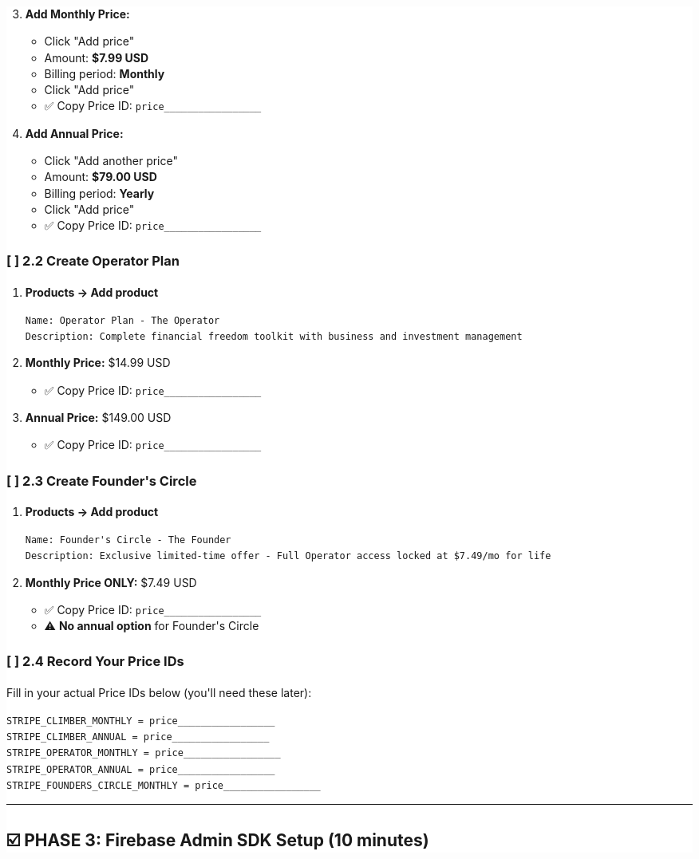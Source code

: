3. **Add Monthly Price:**
   - Click "Add price"
   - Amount: **$7.99 USD**
   - Billing period: **Monthly**
   - Click "Add price"
   - ✅ Copy Price ID: `price_________________`

4. **Add Annual Price:**
   - Click "Add another price"
   - Amount: **$79.00 USD**
   - Billing period: **Yearly**
   - Click "Add price"
   - ✅ Copy Price ID: `price_________________`

### [ ] 2.2 Create Operator Plan

1. **Products → Add product**
   ```
   Name: Operator Plan - The Operator
   Description: Complete financial freedom toolkit with business and investment management
   ```

2. **Monthly Price:** $14.99 USD
   - ✅ Copy Price ID: `price_________________`

3. **Annual Price:** $149.00 USD
   - ✅ Copy Price ID: `price_________________`

### [ ] 2.3 Create Founder's Circle

1. **Products → Add product**
   ```
   Name: Founder's Circle - The Founder
   Description: Exclusive limited-time offer - Full Operator access locked at $7.49/mo for life
   ```

2. **Monthly Price ONLY:** $7.49 USD
   - ✅ Copy Price ID: `price_________________`
   - ⚠️ **No annual option** for Founder's Circle

### [ ] 2.4 Record Your Price IDs

Fill in your actual Price IDs below (you'll need these later):

```plaintext
STRIPE_CLIMBER_MONTHLY = price_________________
STRIPE_CLIMBER_ANNUAL = price_________________
STRIPE_OPERATOR_MONTHLY = price_________________
STRIPE_OPERATOR_ANNUAL = price_________________
STRIPE_FOUNDERS_CIRCLE_MONTHLY = price_________________
```

---

## ☑️ **PHASE 3: Firebase Admin SDK Setup** (10 minutes)
